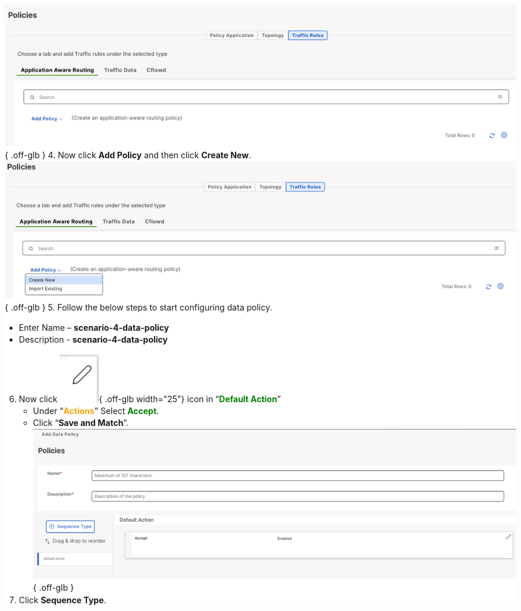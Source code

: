    ![Configuring Policies](./assets/S-3-figure-29.png){ .off-glb }
4. Now click **Add Policy** and then click **Create New**.
   ![Configuring Policies](./assets/S-3-figure-30.png){ .off-glb }
5. Follow the below steps to start configuring data policy.
   * Enter Name – **scenario-4-data-policy**
   * Description - **scenario-4-data-policy**
6. Now click ![pencil](./assets/S-3-figure-pencil.png){ .off-glb width="25"} icon in “**<font color="green">Default Action</font>**”
   * Under “**<font color="orange">Actions</font>**” Select **<font color="green">Accept</font>**. 
   * Click “**Save and Match**”.
     ![Configuring Data Policies](./assets/S-3-figure-31.png){ .off-glb }
7. Click **Sequence Type**.